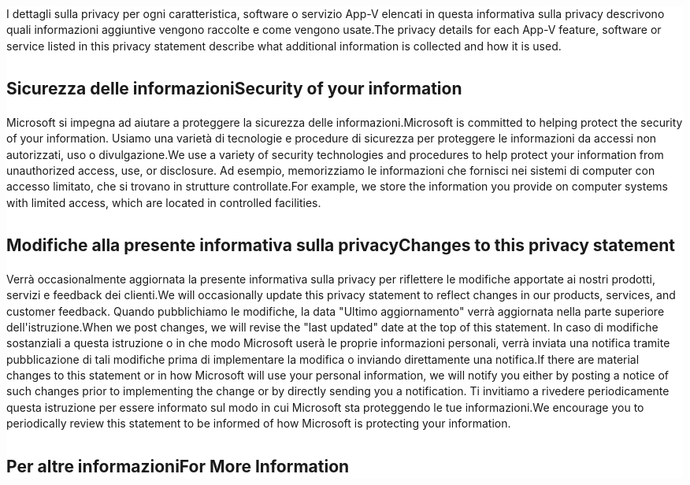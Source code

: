 <span data-ttu-id="fb239-132">I dettagli sulla privacy per ogni caratteristica, software o servizio App-V elencati in questa informativa sulla privacy descrivono quali informazioni aggiuntive vengono raccolte e come vengono usate.</span><span class="sxs-lookup"><span data-stu-id="fb239-132">The privacy details for each App-V feature, software or service listed in this privacy statement describe what additional information is collected and how it is used.</span></span>

## <span data-ttu-id="fb239-133">Sicurezza delle informazioni</span><span class="sxs-lookup"><span data-stu-id="fb239-133">Security of your information</span></span>


<span data-ttu-id="fb239-134">Microsoft si impegna ad aiutare a proteggere la sicurezza delle informazioni.</span><span class="sxs-lookup"><span data-stu-id="fb239-134">Microsoft is committed to helping protect the security of your information.</span></span> <span data-ttu-id="fb239-135">Usiamo una varietà di tecnologie e procedure di sicurezza per proteggere le informazioni da accessi non autorizzati, uso o divulgazione.</span><span class="sxs-lookup"><span data-stu-id="fb239-135">We use a variety of security technologies and procedures to help protect your information from unauthorized access, use, or disclosure.</span></span> <span data-ttu-id="fb239-136">Ad esempio, memorizziamo le informazioni che fornisci nei sistemi di computer con accesso limitato, che si trovano in strutture controllate.</span><span class="sxs-lookup"><span data-stu-id="fb239-136">For example, we store the information you provide on computer systems with limited access, which are located in controlled facilities.</span></span>

## <span data-ttu-id="fb239-137">Modifiche alla presente informativa sulla privacy</span><span class="sxs-lookup"><span data-stu-id="fb239-137">Changes to this privacy statement</span></span>


<span data-ttu-id="fb239-138">Verrà occasionalmente aggiornata la presente informativa sulla privacy per riflettere le modifiche apportate ai nostri prodotti, servizi e feedback dei clienti.</span><span class="sxs-lookup"><span data-stu-id="fb239-138">We will occasionally update this privacy statement to reflect changes in our products, services, and customer feedback.</span></span> <span data-ttu-id="fb239-139">Quando pubblichiamo le modifiche, la data "Ultimo aggiornamento" verrà aggiornata nella parte superiore dell'istruzione.</span><span class="sxs-lookup"><span data-stu-id="fb239-139">When we post changes, we will revise the "last updated" date at the top of this statement.</span></span> <span data-ttu-id="fb239-140">In caso di modifiche sostanziali a questa istruzione o in che modo Microsoft userà le proprie informazioni personali, verrà inviata una notifica tramite pubblicazione di tali modifiche prima di implementare la modifica o inviando direttamente una notifica.</span><span class="sxs-lookup"><span data-stu-id="fb239-140">If there are material changes to this statement or in how Microsoft will use your personal information, we will notify you either by posting a notice of such changes prior to implementing the change or by directly sending you a notification.</span></span> <span data-ttu-id="fb239-141">Ti invitiamo a rivedere periodicamente questa istruzione per essere informato sul modo in cui Microsoft sta proteggendo le tue informazioni.</span><span class="sxs-lookup"><span data-stu-id="fb239-141">We encourage you to periodically review this statement to be informed of how Microsoft is protecting your information.</span></span>

## <span data-ttu-id="fb239-142">Per altre informazioni</span><span class="sxs-lookup"><span data-stu-id="fb239-142">For More Information</span></span>
